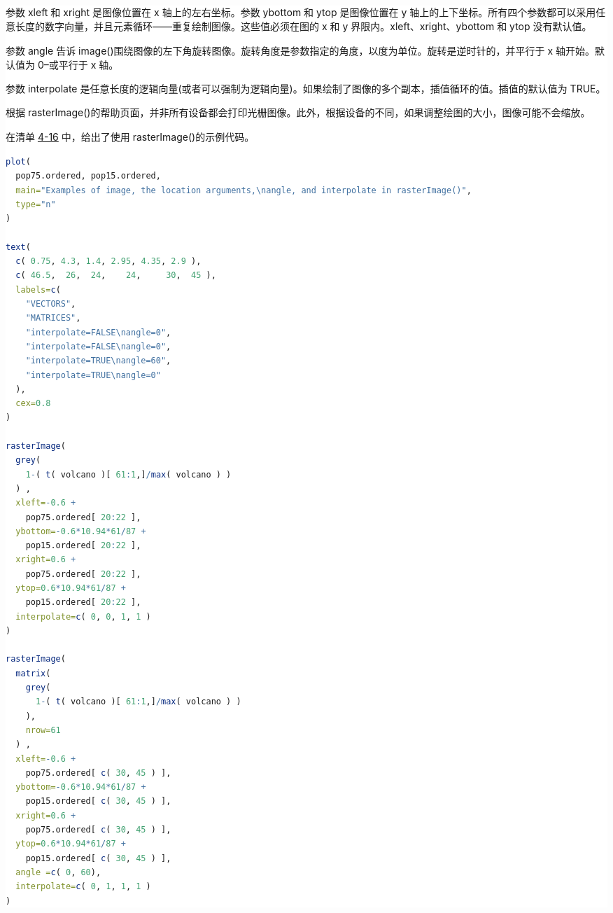 参数 xleft 和 xright 是图像位置在 x 轴上的左右坐标。参数 ybottom 和 ytop 是图像位置在 y 轴上的上下坐标。所有四个参数都可以采用任意长度的数字向量，并且元素循环——重复绘制图像。这些值必须在图的 x 和 y 界限内。xleft、xright、ybottom 和 ytop 没有默认值。

参数 angle 告诉 image()围绕图像的左下角旋转图像。旋转角度是参数指定的角度，以度为单位。旋转是逆时针的，并平行于 x 轴开始。默认值为 0–或平行于 x 轴。

参数 interpolate 是任意长度的逻辑向量(或者可以强制为逻辑向量)。如果绘制了图像的多个副本，插值循环的值。插值的默认值为 TRUE。

根据 rasterImage()的帮助页面，并非所有设备都会打印光栅图像。此外，根据设备的不同，如果调整绘图的大小，图像可能不会缩放。

在清单 [4-16](#PC16) 中，给出了使用 rasterImage()的示例代码。

```r
plot(
  pop75.ordered, pop15.ordered,
  main="Examples of image, the location arguments,\nangle, and interpolate in rasterImage()",
  type="n"
)

text(
  c( 0.75, 4.3, 1.4, 2.95, 4.35, 2.9 ),
  c( 46.5,  26,  24,    24,     30,  45 ),
  labels=c(
    "VECTORS",
    "MATRICES",
    "interpolate=FALSE\nangle=0",
    "interpolate=FALSE\nangle=0",
    "interpolate=TRUE\nangle=60",
    "interpolate=TRUE\nangle=0"
  ),
  cex=0.8
)

rasterImage(
  grey(
    1-( t( volcano )[ 61:1,]/max( volcano ) )
  ) ,
  xleft=-0.6 +
    pop75.ordered[ 20:22 ],
  ybottom=-0.6*10.94*61/87 +
    pop15.ordered[ 20:22 ],
  xright=0.6 +
    pop75.ordered[ 20:22 ],
  ytop=0.6*10.94*61/87 +
    pop15.ordered[ 20:22 ],
  interpolate=c( 0, 0, 1, 1 )
)

rasterImage(
  matrix(
    grey(
      1-( t( volcano )[ 61:1,]/max( volcano ) )
    ),
    nrow=61
  ) ,
  xleft=-0.6 +
    pop75.ordered[ c( 30, 45 ) ],
  ybottom=-0.6*10.94*61/87 +
    pop15.ordered[ c( 30, 45 ) ],
  xright=0.6 +
    pop75.ordered[ c( 30, 45 ) ],
  ytop=0.6*10.94*61/87 +
    pop15.ordered[ c( 30, 45 ) ],
  angle =c( 0, 60),
  interpolate=c( 0, 1, 1, 1 )
)

```